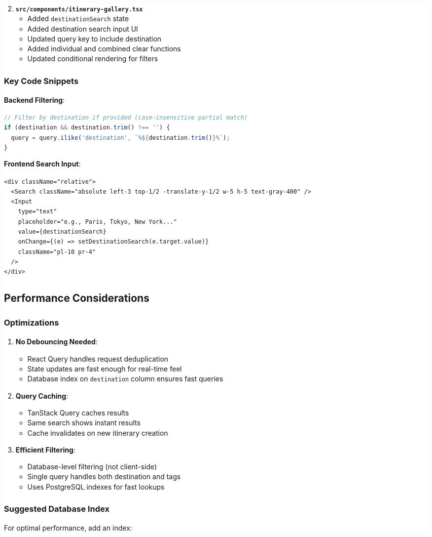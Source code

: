 2. **`src/components/itinerary-gallery.tsx`**
   - Added `destinationSearch` state
   - Added destination search input UI
   - Updated query key to include destination
   - Added individual and combined clear functions
   - Updated conditional rendering for filters

### Key Code Snippets

**Backend Filtering**:
```typescript
// Filter by destination if provided (case-insensitive partial match)
if (destination && destination.trim() !== '') {
  query = query.ilike('destination', `%${destination.trim()}%`);
}
```

**Frontend Search Input**:
```tsx
<div className="relative">
  <Search className="absolute left-3 top-1/2 -translate-y-1/2 w-5 h-5 text-gray-400" />
  <Input
    type="text"
    placeholder="e.g., Paris, Tokyo, New York..."
    value={destinationSearch}
    onChange={(e) => setDestinationSearch(e.target.value)}
    className="pl-10 pr-4"
  />
</div>
```

## Performance Considerations

### Optimizations

1. **No Debouncing Needed**:
   - React Query handles request deduplication
   - State updates are fast enough for real-time feel
   - Database index on `destination` column ensures fast queries

2. **Query Caching**:
   - TanStack Query caches results
   - Same search shows instant results
   - Cache invalidates on new itinerary creation

3. **Efficient Filtering**:
   - Database-level filtering (not client-side)
   - Single query handles both destination and tags
   - Uses PostgreSQL indexes for fast lookups

### Suggested Database Index

For optimal performance, add an index:

